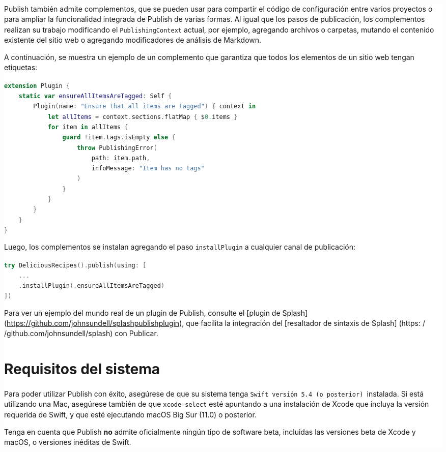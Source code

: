 Publish también admite complementos, que se pueden usar para compartir el código de configuración entre varios proyectos o para ampliar la funcionalidad integrada de Publish de varias formas. Al igual que los pasos de publicación, los complementos realizan su trabajo modificando el `PublishingContext` actual, por ejemplo, agregando archivos o carpetas, mutando el contenido existente del sitio web o agregando modificadores de análisis de Markdown.

A continuación, se muestra un ejemplo de un complemento que garantiza que todos los elementos de un sitio web tengan etiquetas:

```swift
extension Plugin {
    static var ensureAllItemsAreTagged: Self {
        Plugin(name: "Ensure that all items are tagged") { context in
            let allItems = context.sections.flatMap { $0.items }
            for item in allItems {
                guard !item.tags.isEmpty else {
                    throw PublishingError(
                        path: item.path,
                        infoMessage: "Item has no tags"
                    )
                }
            }
        }
    }
}
```

Luego, los complementos se instalan agregando el paso `installPlugin` a cualquier canal de publicación:

```swift
try DeliciousRecipes().publish(using: [
    ...
    .installPlugin(.ensureAllItemsAreTagged)
])
```

Para ver un ejemplo del mundo real de un plugin de Publish, consulte el [plugin de Splash] (https://github.com/johnsundell/splashpublishplugin), que facilita la integración del [resaltador de sintaxis de Splash] (https: / /github.com/johnsundell/splash) con Publicar.

# Requisitos del sistema

Para poder utilizar Publish con éxito, asegúrese de que su sistema tenga `Swift versión 5.4 (o posterior) `instalada. Si está utilizando una Mac, asegúrese también de que `xcode-select` esté apuntando a una instalación de Xcode que incluya la versión requerida de Swift, y que esté ejecutando macOS Big Sur (11.0) o posterior.

Tenga en cuenta que Publish **no** admite oficialmente ningún tipo de software beta, incluidas las versiones beta de Xcode y macOS, o versiones inéditas de Swift.
